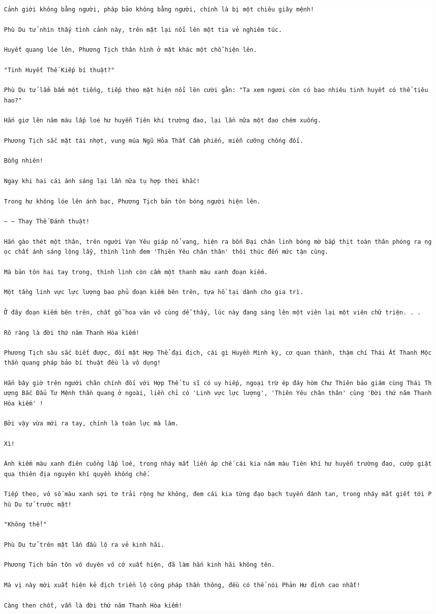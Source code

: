 	Cảnh giới không bằng người, pháp bảo không bằng người, chính là bị một chiêu giây mệnh!

	Phù Du tử nhìn thấy tình cảnh này, trên mặt lại nổi lên một tia vẻ nghiêm túc.

	Huyết quang lóe lên, Phương Tịch thân hình ở mặt khác một chỗ hiện lên.

	"Tinh Huyết Thế Kiếp bí thuật?"

	Phù Du tử lẩm bẩm một tiếng, tiếp theo mặt hiện nổi lên cười gằn: "Ta xem ngươi còn có bao nhiêu tinh huyết có thể tiêu hao?"

	Hắn giơ lên năm màu lấp loé hư huyễn Tiên khí trường đao, lại lần nữa một đao chém xuống.

	Phương Tịch sắc mặt tái nhợt, vung múa Ngũ Hỏa Thất Cầm phiến, miễn cưỡng chống đối.

	Bỗng nhiên!

	Ngay khi hai cái ánh sáng lại lần nữa tụ hợp thời khắc!

	Trong hư không lóe lên ánh bạc, Phương Tịch bản tôn bóng người hiện lên.

	— — Thay Thế Đánh thuật!

	Hắn gào thét một thân, trên người Vạn Yêu giáp nổ vang, hiện ra bốn Đại chân linh bóng mờ bắp thịt toàn thân phóng ra ngọc chất ánh sáng lộng lẫy, thình lình đem 'Thiên Yêu chân thân' thôi thúc đến mức tận cùng.

	Mà bản tôn hai tay trong, thình lình còn cầm một thanh màu xanh đoạn kiếm.

	Một tầng linh vực lực lượng bao phủ đoạn kiếm bên trên, tựa hồ tại dành cho gia trì.

	Ở đây đoạn kiếm bên trên, chất gỗ hoa văn vô cùng dễ thấy, lúc này đang sáng lên một viên lại một viên chữ triện. . .

	Rõ ràng là đời thứ năm Thanh Hòa kiếm!

	Phương Tịch sâu sắc biết được, đối mặt Hợp Thể đại địch, cái gì Huyền Minh kỳ, cơ quan thành, thậm chí Thái Ất Thanh Mộc thần quang pháp bảo bí thuật đều là vô dụng!

	Hắn bây giờ trên người chân chính đối với Hợp Thể tu sĩ có uy hiếp, ngoại trừ ép đáy hòm Chư Thiên bảo giám cùng Thái Thượng Bắc Đẩu Tư Mệnh thần quang ở ngoài, liền chỉ có 'Linh vực lực lượng', 'Thiên Yêu chân thân' cùng 'Đời thứ năm Thanh Hòa kiếm' !

	Bởi vậy vừa mới ra tay, chính là toàn lực mà làm.

	Xì!

	Ánh kiếm màu xanh điên cuồng lấp loé, trong nháy mắt liền áp chế cái kia năm màu Tiên khí hư huyễn trường đao, cướp giật qua thiên địa nguyên khí quyền khống chế.

	Tiếp theo, vô số màu xanh sợi tơ trải rộng hư không, đem cái kia từng đạo bạch tuyến đánh tan, trong nháy mắt giết tới Phù Du tử trước mặt!

	"Không thể!"

	Phù Du tử trên mặt lần đầu lộ ra vẻ kinh hãi.

	Phương Tịch bản tôn vô duyên vô cớ xuất hiện, đã làm hắn kinh hãi không tên.

	Mà vị này mới xuất hiện kẻ địch triển lộ công pháp thần thông, đều có thể nói Phản Hư đỉnh cao nhất!

	Càng then chốt, vẫn là đời thứ năm Thanh Hòa kiếm!
